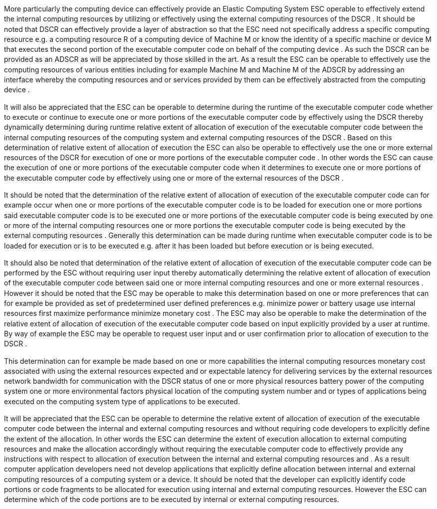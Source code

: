 More particularly the computing device can effectively provide an Elastic Computing System ESC operable to effectively extend the internal computing resources by utilizing or effectively using the external computing resources of the DSCR . It should be noted that DSCR can effectively provide a layer of abstraction so that the ESC need not specifically address a specific computing resource e.g. a computing resource R of a computing device of Machine M or know the identity of a specific machine or device M that executes the second portion of the executable computer code on behalf of the computing device . As such the DSCR can be provided as an ADSCR as will be appreciated by those skilled in the art. As a result the ESC can be operable to effectively use the computing resources of various entities including for example Machine M and Machine M of the ADSCR by addressing an interface whereby the computing resources and or services provided by them can be effectively abstracted from the computing device .

It will also be appreciated that the ESC can be operable to determine during the runtime of the executable computer code whether to execute or continue to execute one or more portions of the executable computer code by effectively using the DSCR thereby dynamically determining during runtime relative extent of allocation of execution of the executable computer code between the internal computing resources of the computing system and external computing resources of the DSCR . Based on this determination of relative extent of allocation of execution the ESC can also be operable to effectively use the one or more external resources of the DSCR for execution of one or more portions of the executable computer code . In other words the ESC can cause the execution of one or more portions of the executable computer code when it determines to execute one or more portions of the executable computer code by effectively using one or more of the external resources of the DSCR .

It should be noted that the determination of the relative extent of allocation of execution of the executable computer code can for example occur when one or more portions of the executable computer code is to be loaded for execution one or more portions said executable computer code is to be executed one or more portions of the executable computer code is being executed by one or more of the internal computing resources one or more portions the executable computer code is being executed by the external computing resources . Generally this determination can be made during runtime when executable computer code is to be loaded for execution or is to be executed e.g. after it has been loaded but before execution or is being executed.

It should also be noted that determination of the relative extent of allocation of execution of the executable computer code can be performed by the ESC without requiring user input thereby automatically determining the relative extent of allocation of execution of the executable computer code between said one or more internal computing resources and one or more external resources . However it should be noted that the ESC may be operable to make this determination based on one or more preferences that can for example be provided as set of predetermined user defined preferences e.g. minimize power or battery usage use internal resources first maximize performance minimize monetary cost . The ESC may also be operable to make the determination of the relative extent of allocation of execution of the executable computer code based on input explicitly provided by a user at runtime. By way of example the ESC may be operable to request user input and or user confirmation prior to allocation of execution to the DSCR .

This determination can for example be made based on one or more capabilities the internal computing resources monetary cost associated with using the external resources expected and or expectable latency for delivering services by the external resources network bandwidth for communication with the DSCR status of one or more physical resources battery power of the computing system one or more environmental factors physical location of the computing system number and or types of applications being executed on the computing system type of applications to be executed.

It will be appreciated that the ESC can be operable to determine the relative extent of allocation of execution of the executable computer code between the internal and external computing resources and without requiring code developers to explicitly define the extent of the allocation. In other words the ESC can determine the extent of execution allocation to external computing resources and make the allocation accordingly without requiring the executable computer code to effectively provide any instructions with respect to allocation of execution between the internal and external computing resources and . As a result computer application developers need not develop applications that explicitly define allocation between internal and external computing resources of a computing system or a device. It should be noted that the developer can explicitly identify code portions or code fragments to be allocated for execution using internal and external computing resources. However the ESC can determine which of the code portions are to be executed by internal or external computing resources.
